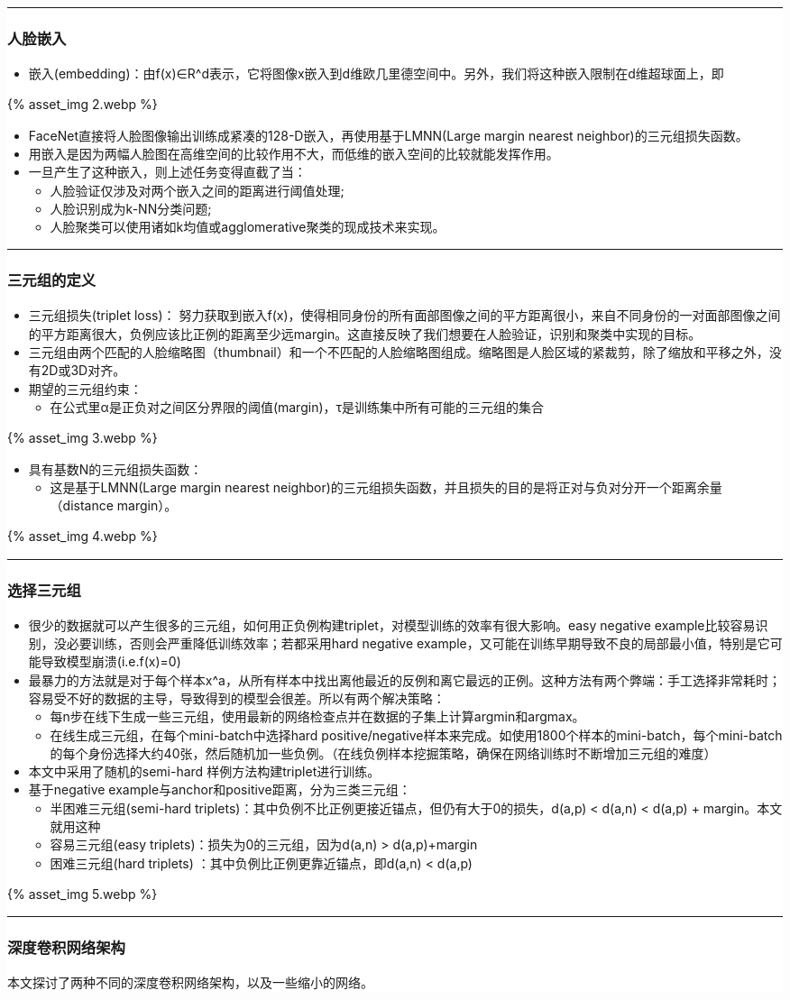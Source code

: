 ***

### 人脸嵌入

- 嵌入(embedding)：由f(x)∈R^d表示，它将图像x嵌入到d维欧几里德空间中。另外，我们将这种嵌入限制在d维超球面上，即

{% asset_img 2.webp %}

- FaceNet直接将人脸图像输出训练成紧凑的128-D嵌入，再使用基于LMNN(Large margin nearest neighbor)的三元组损失函数。
- 用嵌入是因为两幅人脸图在高维空间的比较作用不大，而低维的嵌入空间的比较就能发挥作用。
- 一旦产生了这种嵌入，则上述任务变得直截了当：
    - 人脸验证仅涉及对两个嵌入之间的距离进行阈值处理;
    - 人脸识别成为k-NN分类问题;
    - 人脸聚类可以使用诸如k均值或agglomerative聚类的现成技术来实现。

***

### 三元组的定义

- 三元组损失(triplet loss)： 努力获取到嵌入f(x)，使得相同身份的所有面部图像之间的平方距离很小，来自不同身份的一对面部图像之间的平方距离很大，负例应该比正例的距离至少远margin。这直接反映了我们想要在人脸验证，识别和聚类中实现的目标。
- 三元组由两个匹配的人脸缩略图（thumbnail）和一个不匹配的人脸缩略图组成。缩略图是人脸区域的紧裁剪，除了缩放和平移之外，没有2D或3D对齐。
- 期望的三元组约束：
    - 在公式里α是正负对之间区分界限的阈值(margin)，τ是训练集中所有可能的三元组的集合

{% asset_img 3.webp %}

- 具有基数N的三元组损失函数：
    - 这是基于LMNN(Large margin nearest neighbor)的三元组损失函数，并且损失的目的是将正对与负对分开一个距离余量（distance margin）。

{% asset_img 4.webp %}

***

### 选择三元组

- 很少的数据就可以产生很多的三元组，如何用正负例构建triplet，对模型训练的效率有很大影响。easy negative example比较容易识别，没必要训练，否则会严重降低训练效率；若都采用hard negative example，又可能在训练早期导致不良的局部最小值，特别是它可能导致模型崩溃(i.e.f(x)=0)
- 最暴力的方法就是对于每个样本x^a，从所有样本中找出离他最近的反例和离它最远的正例。这种方法有两个弊端：手工选择非常耗时；容易受不好的数据的主导，导致得到的模型会很差。所以有两个解决策略：
    - 每n步在线下生成一些三元组，使用最新的网络检查点并在数据的子集上计算argmin和argmax。
    - 在线生成三元组，在每个mini-batch中选择hard positive/negative样本来完成。如使用1800个样本的mini-batch，每个mini-batch的每个身份选择大约40张，然后随机加一些负例。（在线负例样本挖掘策略，确保在网络训练时不断增加三元组的难度）
- 本文中采用了随机的semi-hard 样例方法构建triplet进行训练。
- 基于negative example与anchor和positive距离，分为三类三元组：
    - 半困难三元组(semi-hard triplets)：其中负例不比正例更接近锚点，但仍有大于0的损失，d(a,p) < d(a,n) < d(a,p) + margin。本文就用这种
    - 容易三元组(easy triplets)：损失为0的三元组，因为d(a,n) > d(a,p)+margin
    - 困难三元组(hard triplets) ：其中负例比正例更靠近锚点，即d(a,n) < d(a,p)

{% asset_img 5.webp %}

***

### 深度卷积网络架构

本文探讨了两种不同的深度卷积网络架构，以及一些缩小的网络。
